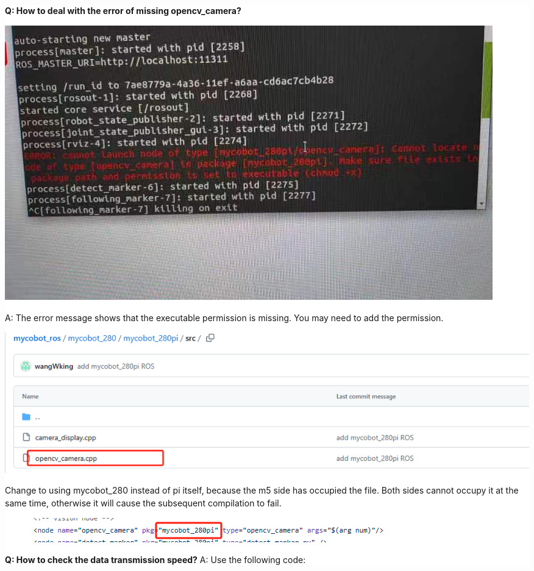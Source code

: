 **Q: How to deal with the error of missing opencv_camera?**

![](../../resources/4-SupportAndService/9.Troubleshooting/9.images/other_16.png)

A: The error message shows that the executable permission is missing. You may need to add the permission.

![](../../resources/4-SupportAndService/9.Troubleshooting/9.images/other_17.png)

Change to using mycobot_280 instead of pi itself, because the m5 side has occupied the file. Both sides cannot occupy it at the same time, otherwise it will cause the subsequent compilation to fail.

![](../../resources/4-SupportAndService/9.Troubleshooting/9.images/other_18.png)

**Q: How to check the data transmission speed?**
A: Use the following code:
